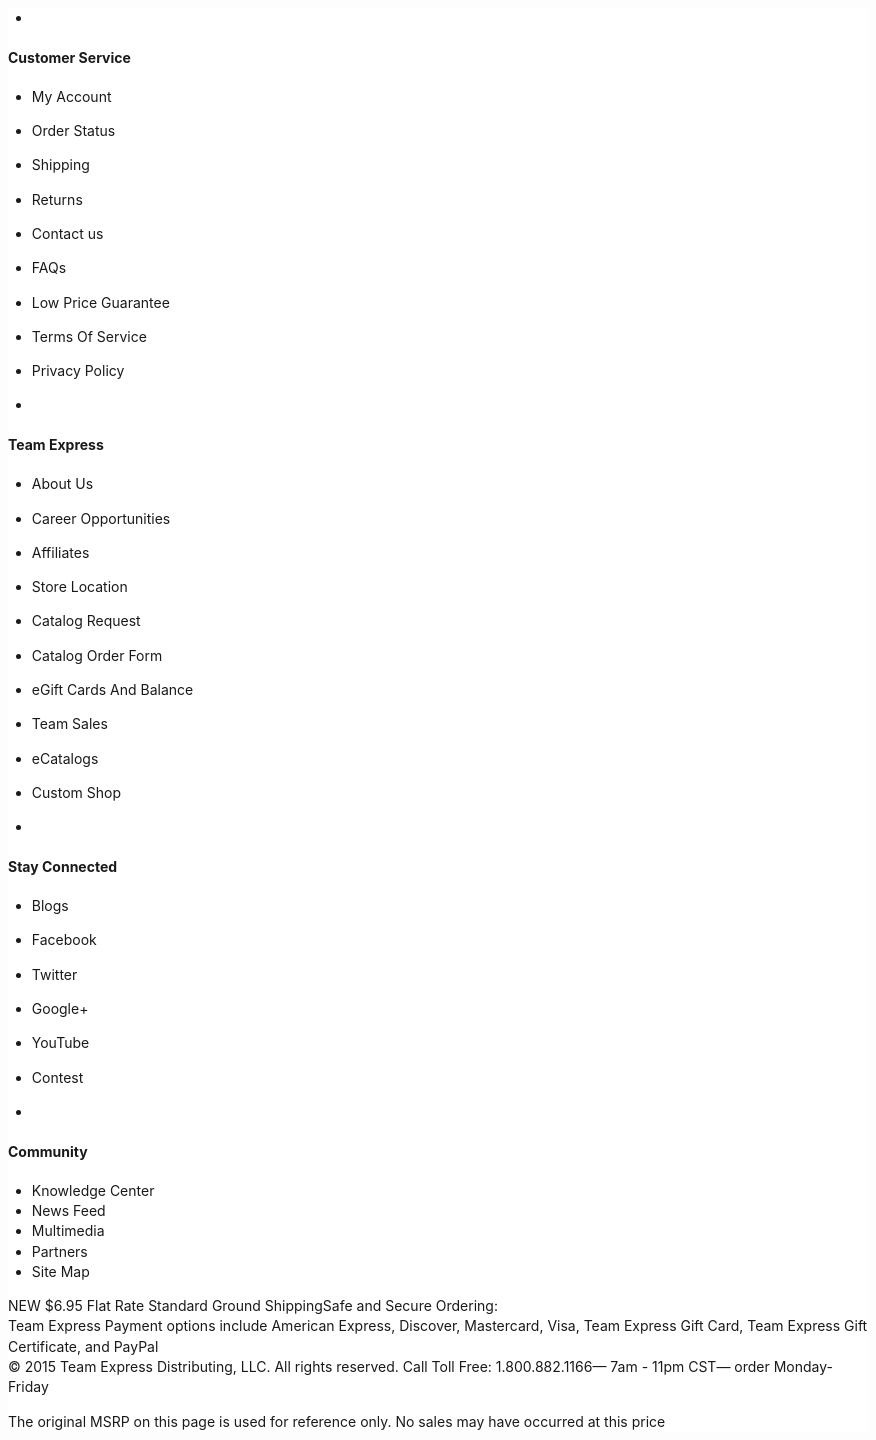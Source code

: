 -     
####  Customer Service         
-  My Account
-  Order Status
-  Shipping
-  Returns
-  Contact us
-  FAQs
-  Low Price Guarantee
-  Terms Of Service
-  Privacy Policy

-     
####  Team Express         
-  About Us
-  Career Opportunities
-  Affiliates
-  Store Location
-  Catalog Request
-  Catalog Order Form
-  eGift Cards And Balance
-  Team Sales
-  eCatalogs
-  Custom Shop

-     
#### Stay Connected         
-  Blogs
-  Facebook
-  Twitter
-  Google+
-  YouTube
- Contest

-     
####  Community         
-  Knowledge Center
-  News Feed
-  Multimedia
-  Partners
-  Site Map


NEW $6.95 Flat Rate Standard Ground ShippingSafe and Secure Ordering:   
Team Express Payment options include American Express, Discover, Mastercard, Visa,
Team Express Gift Card, Team Express Gift Certificate, and PayPal  
© 2015 Team Express Distributing, LLC. All rights reserved. Call Toll Free: 1.800.882.1166—
7am - 11pm CST— order Monday-Friday   

The original MSRP on this page is used for reference only. No sales may have occurred
at this price   
